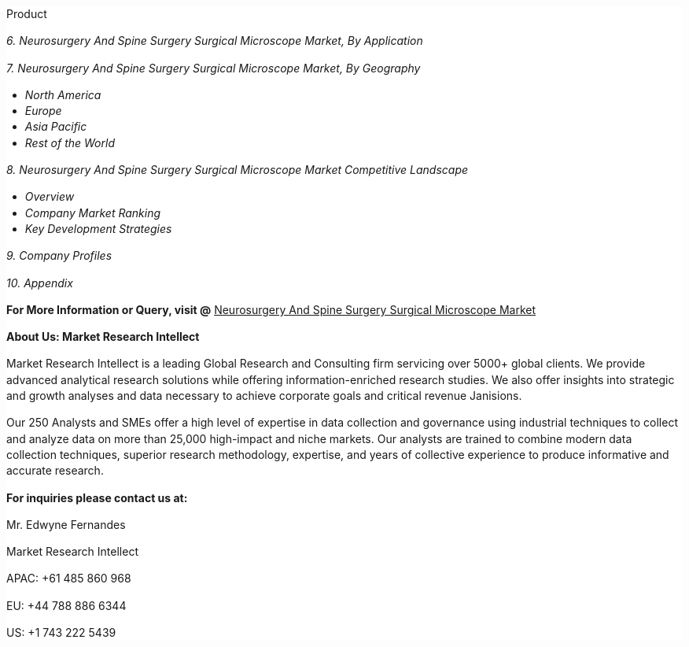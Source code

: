 Product</span></em></p><p><em><span class="font-[700]">6. Neurosurgery And Spine Surgery Surgical Microscope Market, By Application</span></em></p><p><em><span class="font-[700]">7. Neurosurgery And Spine Surgery Surgical Microscope Market, By Geography</span></em></p><ul><li><em><span class="">North America</span></em></li><li><em><span class="">Europe</span></em></li><li><em><span class="">Asia Pacific</span></em></li><li><em><span class="">Rest of the World</span></em></li></ul><p><em><span class="font-[700]">8. Neurosurgery And Spine Surgery Surgical Microscope Market Competitive Landscape</span></em></p><ul><li><em><span class="">Overview</span></em></li><li><em><span class="">Company Market Ranking</span></em></li><li><em><span class="">Key Development Strategies</span></em></li></ul><p><em><span class="font-[700]">9. Company Profiles</span></em></p><p><em><span class="font-[700]">10. Appendix</span></em></p><p><span class="font-[700]"><strong>For More Information or Query, visit&nbsp;@</strong>&nbsp;</span><span class="font-[700]"><a href="https://www.marketresearchintellect.com/product/global-neurosurgery-and-spine-surgery-surgical-microscope-market-size-forecast/?utm_source=Linkedin&utm_medium=822" target="_blank" data-tracking-control-name="article-ssr-frontend-pulse_little-text-block" data-tracking-will-navigate="" data-test-link="">Neurosurgery And Spine Surgery Surgical Microscope Market</a></span></p><p><strong><span class="font-[700]">About Us: Market Research Intellect</span></strong></p><p><span class="">Market Research Intellect is a leading Global Research and Consulting firm servicing over 5000+ global clients. We provide advanced analytical research solutions while offering information-enriched research studies.&nbsp;</span>We also offer insights into strategic and growth analyses and data necessary to achieve corporate goals and critical revenue Janisions.</p><p><span class="">Our 250 Analysts and SMEs offer a high level of expertise in data collection and governance using industrial techniques to collect and analyze data on more than 25,000 high-impact and niche markets. Our analysts are trained to combine modern data collection techniques, superior research methodology, expertise, and years of collective experience to produce informative and accurate research.</span></p><p><strong>For inquiries please contact us at:</strong></p><p>Mr. Edwyne Fernandes</p><p>Market Research Intellect</p><p>APAC: +61 485 860 968</p><p>EU: +44 788 886 6344</p><p>US: +1 743 222 5439</p>